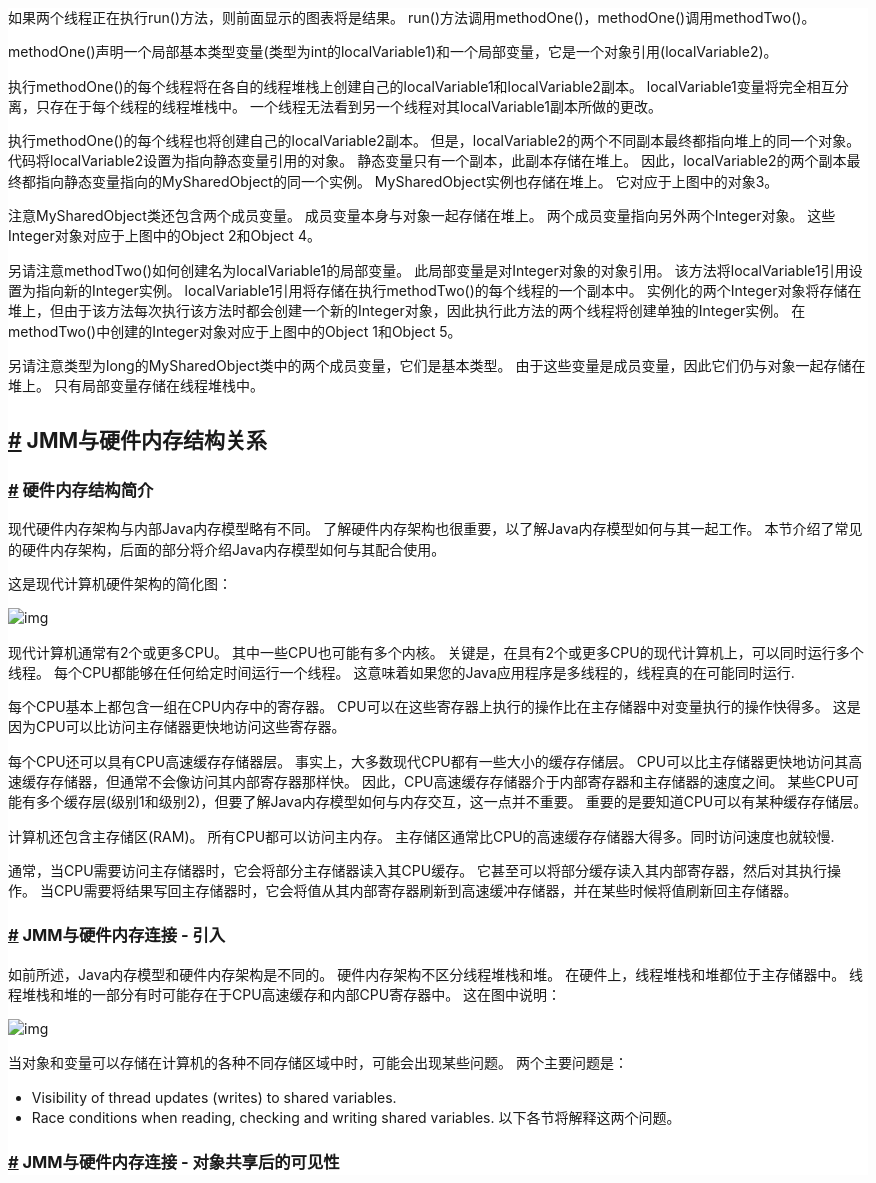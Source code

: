 
如果两个线程正在执行run()方法，则前面显示的图表将是结果。 run()方法调用methodOne()，methodOne()调用methodTwo()。

methodOne()声明一个局部基本类型变量(类型为int的localVariable1)和一个局部变量，它是一个对象引用(localVariable2)。

执行methodOne()的每个线程将在各自的线程堆栈上创建自己的localVariable1和localVariable2副本。 localVariable1变量将完全相互分离，只存在于每个线程的线程堆栈中。 一个线程无法看到另一个线程对其localVariable1副本所做的更改。

执行methodOne()的每个线程也将创建自己的localVariable2副本。 但是，localVariable2的两个不同副本最终都指向堆上的同一个对象。 代码将localVariable2设置为指向静态变量引用的对象。 静态变量只有一个副本，此副本存储在堆上。 因此，localVariable2的两个副本最终都指向静态变量指向的MySharedObject的同一个实例。 MySharedObject实例也存储在堆上。 它对应于上图中的对象3。

注意MySharedObject类还包含两个成员变量。 成员变量本身与对象一起存储在堆上。 两个成员变量指向另外两个Integer对象。 这些Integer对象对应于上图中的Object 2和Object 4。

另请注意methodTwo()如何创建名为localVariable1的局部变量。 此局部变量是对Integer对象的对象引用。 该方法将localVariable1引用设置为指向新的Integer实例。 localVariable1引用将存储在执行methodTwo()的每个线程的一个副本中。 实例化的两个Integer对象将存储在堆上，但由于该方法每次执行该方法时都会创建一个新的Integer对象，因此执行此方法的两个线程将创建单独的Integer实例。 在methodTwo()中创建的Integer对象对应于上图中的Object 1和Object 5。

另请注意类型为long的MySharedObject类中的两个成员变量，它们是基本类型。 由于这些变量是成员变量，因此它们仍与对象一起存储在堆上。 只有局部变量存储在线程堆栈中。

## [#](#jmm与硬件内存结构关系) JMM与硬件内存结构关系

### [#](#硬件内存结构简介) 硬件内存结构简介

现代硬件内存架构与内部Java内存模型略有不同。 了解硬件内存架构也很重要，以了解Java内存模型如何与其一起工作。 本节介绍了常见的硬件内存架构，后面的部分将介绍Java内存模型如何与其配合使用。

这是现代计算机硬件架构的简化图：

![img](https://lixuanfengs.github.io/blog-images/vp/Java/java-memory-model-4.png)

现代计算机通常有2个或更多CPU。 其中一些CPU也可能有多个内核。 关键是，在具有2个或更多CPU的现代计算机上，可以同时运行多个线程。 每个CPU都能够在任何给定时间运行一个线程。 这意味着如果您的Java应用程序是多线程的，线程真的在可能同时运行.

每个CPU基本上都包含一组在CPU内存中的寄存器。 CPU可以在这些寄存器上执行的操作比在主存储器中对变量执行的操作快得多。 这是因为CPU可以比访问主存储器更快地访问这些寄存器。

每个CPU还可以具有CPU高速缓存存储器层。 事实上，大多数现代CPU都有一些大小的缓存存储层。 CPU可以比主存储器更快地访问其高速缓存存储器，但通常不会像访问其内部寄存器那样快。 因此，CPU高速缓存存储器介于内部寄存器和主存储器的速度之间。 某些CPU可能有多个缓存层(级别1和级别2)，但要了解Java内存模型如何与内存交互，这一点并不重要。 重要的是要知道CPU可以有某种缓存存储层。

计算机还包含主存储区(RAM)。 所有CPU都可以访问主内存。 主存储区通常比CPU的高速缓存存储器大得多。同时访问速度也就较慢.

通常，当CPU需要访问主存储器时，它会将部分主存储器读入其CPU缓存。 它甚至可以将部分缓存读入其内部寄存器，然后对其执行操作。 当CPU需要将结果写回主存储器时，它会将值从其内部寄存器刷新到高速缓冲存储器，并在某些时候将值刷新回主存储器。

### [#](#jmm与硬件内存连接-引入) JMM与硬件内存连接 - 引入

如前所述，Java内存模型和硬件内存架构是不同的。 硬件内存架构不区分线程堆栈和堆。 在硬件上，线程堆栈和堆都位于主存储器中。 线程堆栈和堆的一部分有时可能存在于CPU高速缓存和内部CPU寄存器中。 这在图中说明：

![img](https://lixuanfengs.github.io/blog-images/vp/Java/java-memory-model-5.png)

当对象和变量可以存储在计算机的各种不同存储区域中时，可能会出现某些问题。 两个主要问题是：

- Visibility of thread updates (writes) to shared variables.
- Race conditions when reading, checking and writing shared variables. 以下各节将解释这两个问题。

### [#](#jmm与硬件内存连接-对象共享后的可见性) JMM与硬件内存连接 - 对象共享后的可见性
